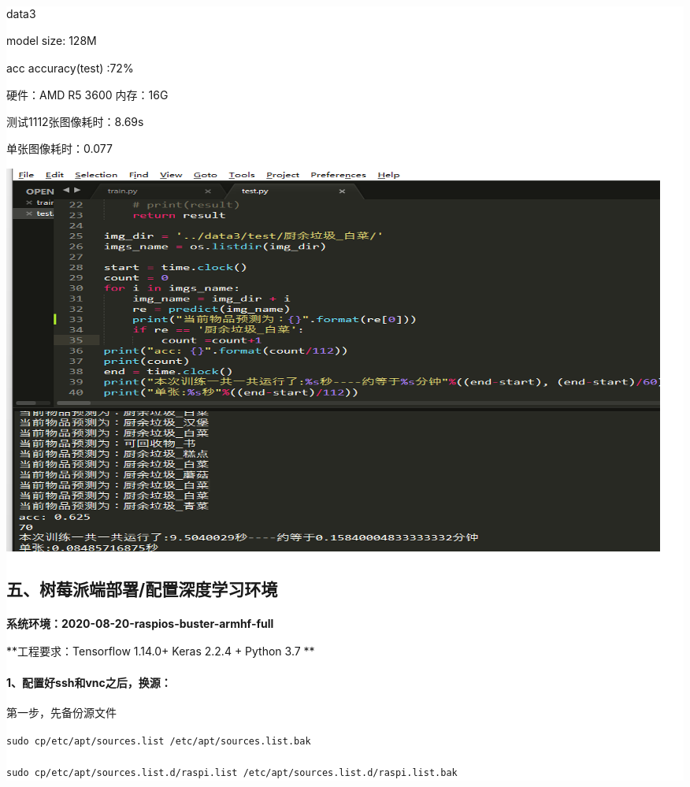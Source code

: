 data3

 model size: 128M

acc accuracy(test) :72%

硬件：AMD R5 3600  内存：16G

 测试1112张图像耗时：8.69s

单张图像耗时：0.077

![image](https://github.com/pifan-open-source-community/garbage-Classification/blob/main/Images/%E5%9B%BE%E7%89%87%2013.png)



## 五、树莓派端部署/配置深度学习环境

**系统环境：2020-08-20-raspios-buster-armhf-full**

**工程要求：Tensorflow 1.14.0+ Keras 2.2.4 + Python 3.7 **

#### 1、配置好ssh和vnc之后，换源：

第一步，先备份源文件

```
sudo cp/etc/apt/sources.list /etc/apt/sources.list.bak

sudo cp/etc/apt/sources.list.d/raspi.list /etc/apt/sources.list.d/raspi.list.bak
```
